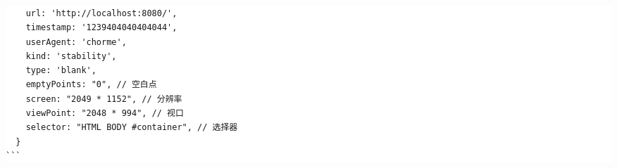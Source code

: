         url: 'http://localhost:8080/',
        timestamp: '1239404040404044',
        userAgent: 'chorme',
        kind: 'stability',
        type: 'blank',
        emptyPoints: "0", // 空白点
        screen: "2049 * 1152", // 分辨率
        viewPoint: "2048 * 994", // 视口
        selector: "HTML BODY #container", // 选择器
      }
    ```
